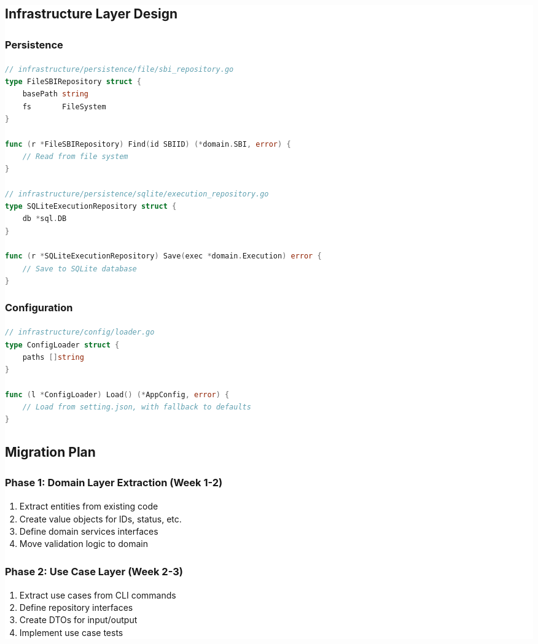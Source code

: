 ## Infrastructure Layer Design

### Persistence

```go
// infrastructure/persistence/file/sbi_repository.go
type FileSBIRepository struct {
    basePath string
    fs       FileSystem
}

func (r *FileSBIRepository) Find(id SBIID) (*domain.SBI, error) {
    // Read from file system
}

// infrastructure/persistence/sqlite/execution_repository.go
type SQLiteExecutionRepository struct {
    db *sql.DB
}

func (r *SQLiteExecutionRepository) Save(exec *domain.Execution) error {
    // Save to SQLite database
}
```

### Configuration

```go
// infrastructure/config/loader.go
type ConfigLoader struct {
    paths []string
}

func (l *ConfigLoader) Load() (*AppConfig, error) {
    // Load from setting.json, with fallback to defaults
}
```

## Migration Plan

### Phase 1: Domain Layer Extraction (Week 1-2)
1. Extract entities from existing code
2. Create value objects for IDs, status, etc.
3. Define domain services interfaces
4. Move validation logic to domain

### Phase 2: Use Case Layer (Week 2-3)
1. Extract use cases from CLI commands
2. Define repository interfaces
3. Create DTOs for input/output
4. Implement use case tests
